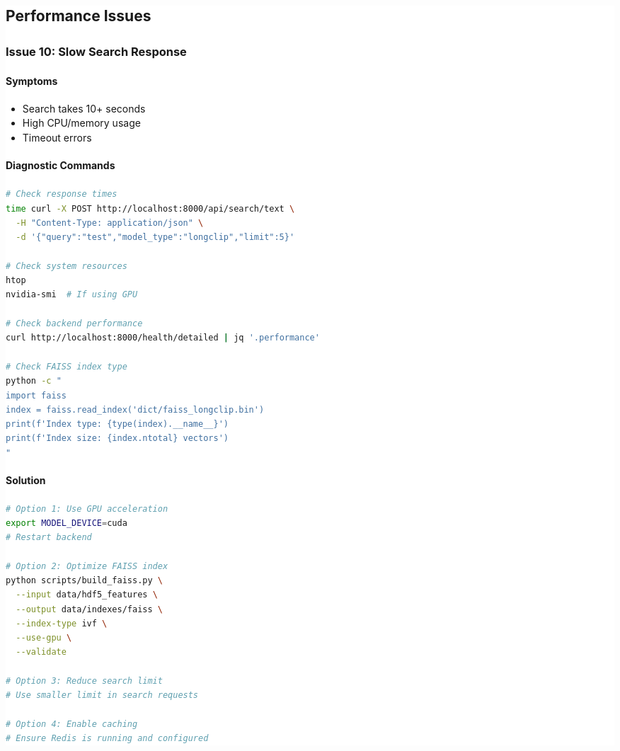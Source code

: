 
## Performance Issues

### Issue 10: Slow Search Response

#### Symptoms

- Search takes 10+ seconds
- High CPU/memory usage
- Timeout errors

#### Diagnostic Commands

```bash
# Check response times
time curl -X POST http://localhost:8000/api/search/text \
  -H "Content-Type: application/json" \
  -d '{"query":"test","model_type":"longclip","limit":5}'

# Check system resources
htop
nvidia-smi  # If using GPU

# Check backend performance
curl http://localhost:8000/health/detailed | jq '.performance'

# Check FAISS index type
python -c "
import faiss
index = faiss.read_index('dict/faiss_longclip.bin')
print(f'Index type: {type(index).__name__}')
print(f'Index size: {index.ntotal} vectors')
"
```

#### Solution

```bash
# Option 1: Use GPU acceleration
export MODEL_DEVICE=cuda
# Restart backend

# Option 2: Optimize FAISS index
python scripts/build_faiss.py \
  --input data/hdf5_features \
  --output data/indexes/faiss \
  --index-type ivf \
  --use-gpu \
  --validate

# Option 3: Reduce search limit
# Use smaller limit in search requests

# Option 4: Enable caching
# Ensure Redis is running and configured
```
